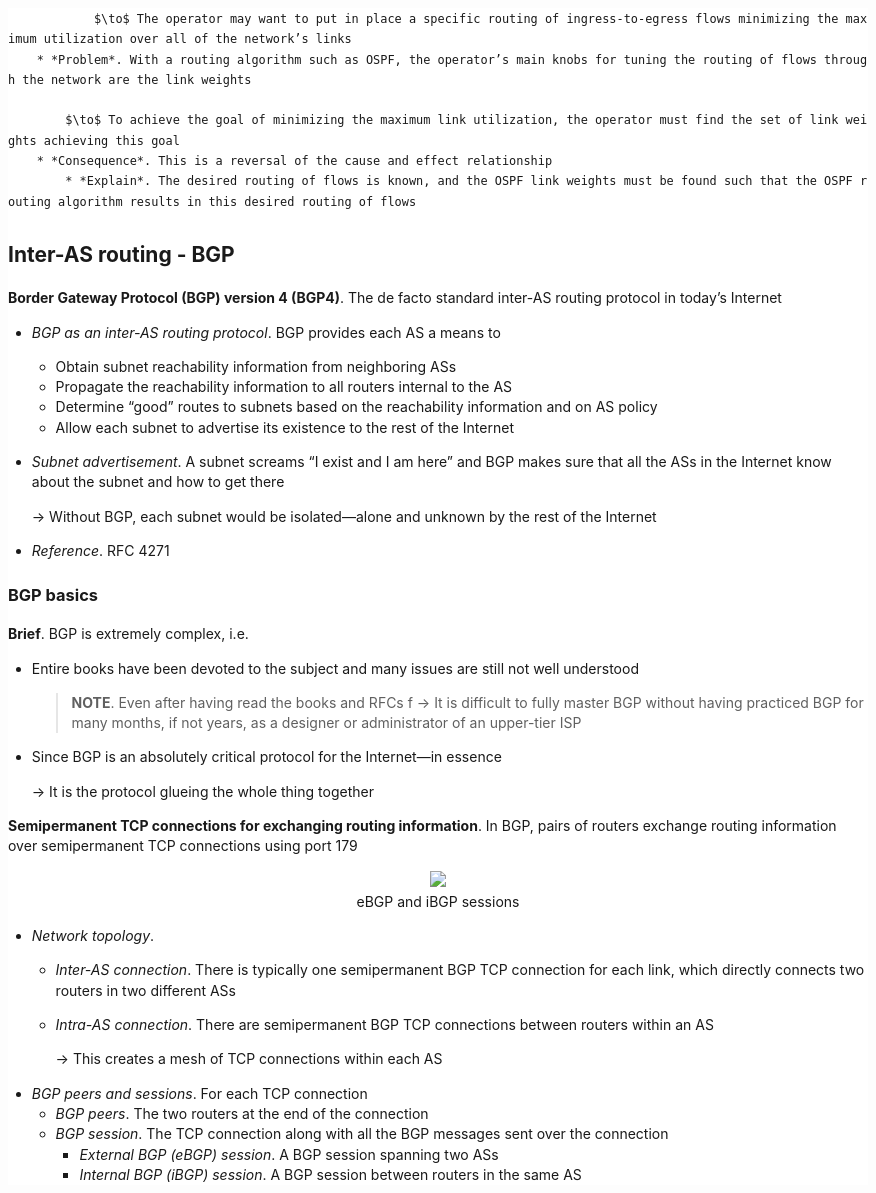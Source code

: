                 $\to$ The operator may want to put in place a specific routing of ingress-to-egress flows minimizing the maximum utilization over all of the network’s links
        * *Problem*. With a routing algorithm such as OSPF, the operator’s main knobs for tuning the routing of flows through the network are the link weights

            $\to$ To achieve the goal of minimizing the maximum link utilization, the operator must find the set of link weights achieving this goal
        * *Consequence*. This is a reversal of the cause and effect relationship
            * *Explain*. The desired routing of flows is known, and the OSPF link weights must be found such that the OSPF routing algorithm results in this desired routing of flows

## Inter-AS routing - BGP
**Border Gateway Protocol (BGP) version 4 (BGP4)**. The de facto standard inter-AS routing protocol in today’s Internet
* *BGP as an inter-AS routing protocol*. BGP provides each AS a means to
    * Obtain subnet reachability information from neighboring ASs
    * Propagate the reachability information to all routers internal to the AS
    * Determine “good” routes to subnets based on the reachability information and on AS policy
    * Allow each subnet to advertise its existence to the rest of the Internet
* *Subnet advertisement*. A subnet screams “I exist and I am here” and BGP makes sure that all the ASs in the Internet know about the subnet and how to get there
    
    $\to$ Without BGP, each subnet would be isolated—alone and unknown by the rest of the Internet
* *Reference*. RFC 4271

### BGP basics
**Brief**. BGP is extremely complex, i.e.
* Entire books have been devoted to the subject and many issues are still not well understood
    
    >**NOTE**. Even after having read the books and RFCs
    >f
    >$\to$ It is difficult to fully master BGP without having practiced BGP for many months, if not years, as a designer or administrator of an upper-tier ISP

* Since BGP is an absolutely critical protocol for the Internet—in essence
    
    $\to$ It is the protocol glueing the whole thing together

**Semipermanent TCP connections for exchanging routing information**. In BGP, pairs of routers exchange routing information over semipermanent TCP connections using port 179

<div style="text-align:center">
    <img src="https://i.imgur.com/GK1gSi0.png">
    <figcaption>eBGP and iBGP sessions</figcaption>
</div>

* *Network topology*.
    * *Inter-AS connection*. There is typically one semipermanent BGP TCP connection for each link, which directly connects two routers in two different ASs
    * *Intra-AS connection*. There are semipermanent BGP TCP connections between routers within an AS
        
        $\to$ This creates a mesh of TCP connections within each AS
* *BGP peers and sessions*. For each TCP connection
    * *BGP peers*. The two routers at the end of the connection
    * *BGP session*. The TCP connection along with all the BGP messages sent over the connection
        * *External BGP (eBGP) session*. A BGP session spanning two ASs
        * *Internal BGP (iBGP) session*. A BGP session between routers in the same AS
